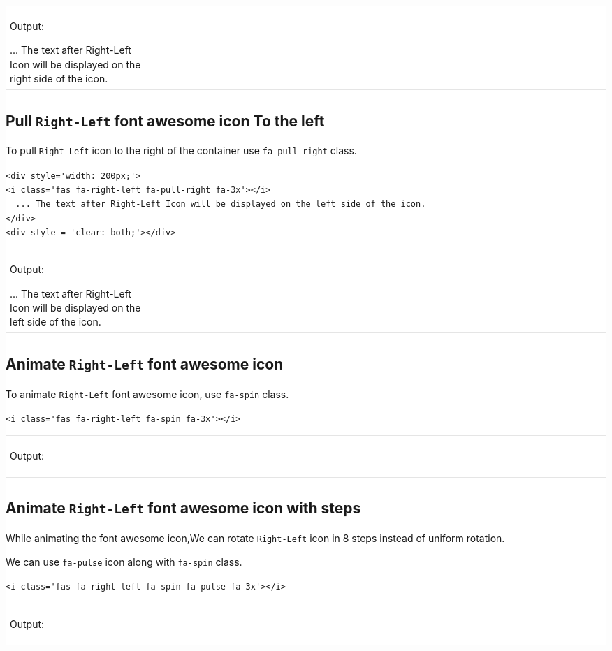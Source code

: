 <div style='border:1px solid rgba(0,0,0,.1);margin-bottom:10px;padding:5px;'>
<p>Output:</p>


<div style='width: 200px;'>
<i class='fas fa-right-left fa-pull-left fa-3x'></i>
  ... The text after Right-Left Icon will be displayed on the right side of the icon.
</div>
<div style = 'clear: both;'></div>
</div>

## Pull `Right-Left` font awesome icon To the left
To pull `Right-Left` icon to the right of the container use `fa-pull-right` class.
```
<div style='width: 200px;'>
<i class='fas fa-right-left fa-pull-right fa-3x'></i>
  ... The text after Right-Left Icon will be displayed on the left side of the icon.
</div>
<div style = 'clear: both;'></div>
```

<div style='border:1px solid rgba(0,0,0,.1);margin-bottom:10px;padding:5px;'>
<p>Output:</p>


<div style='width: 200px;'>
<i class='fas fa-right-left fa-pull-right fa-3x'></i>
  ... The text after Right-Left Icon will be displayed on the left side of the icon.
</div>
<div style = 'clear: both;'></div>
</div>

## Animate `Right-Left` font awesome icon
To animate `Right-Left` font awesome icon, use `fa-spin` class.
```
<i class='fas fa-right-left fa-spin fa-3x'></i>
```

<div style='border:1px solid rgba(0,0,0,.1);margin-bottom:10px;padding:5px;'>
<p>Output:</p>


<i class='fas fa-right-left fa-spin fa-3x'></i>
</div>

## Animate `Right-Left` font awesome icon with steps
While animating the font awesome icon,We can rotate `Right-Left` icon in 8 steps instead of uniform rotation.

We can use `fa-pulse` icon along with `fa-spin` class.
```
<i class='fas fa-right-left fa-spin fa-pulse fa-3x'></i>
```

<div style='border:1px solid rgba(0,0,0,.1);margin-bottom:10px;padding:5px;'>
<p>Output:</p>
